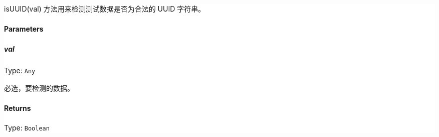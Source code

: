 isUUID(val) 方法用来检测测试数据是否为合法的 UUID 字符串。

#### Parameters

##### val

Type: `Any`

必选，要检测的数据。

#### Returns

Type: `Boolean`

